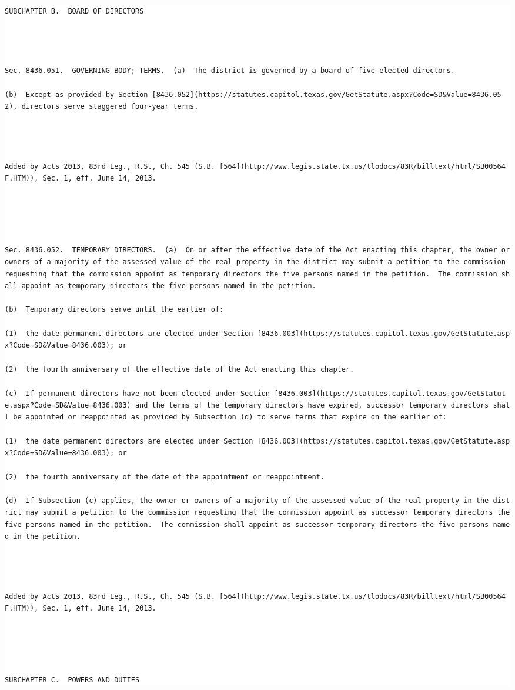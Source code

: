     
    
    
    
    SUBCHAPTER B.  BOARD OF DIRECTORS
    
      
    
    
    Sec. 8436.051.  GOVERNING BODY; TERMS.  (a)  The district is governed by a board of five elected directors.
    
    (b)  Except as provided by Section [8436.052](https://statutes.capitol.texas.gov/GetStatute.aspx?Code=SD&Value=8436.052), directors serve staggered four-year terms.
    
    
    
    
    Added by Acts 2013, 83rd Leg., R.S., Ch. 545 (S.B. [564](http://www.legis.state.tx.us/tlodocs/83R/billtext/html/SB00564F.HTM)), Sec. 1, eff. June 14, 2013.
    
    
    
    
    
    Sec. 8436.052.  TEMPORARY DIRECTORS.  (a)  On or after the effective date of the Act enacting this chapter, the owner or owners of a majority of the assessed value of the real property in the district may submit a petition to the commission requesting that the commission appoint as temporary directors the five persons named in the petition.  The commission shall appoint as temporary directors the five persons named in the petition.
    
    (b)  Temporary directors serve until the earlier of:
    
    (1)  the date permanent directors are elected under Section [8436.003](https://statutes.capitol.texas.gov/GetStatute.aspx?Code=SD&Value=8436.003); or
    
    (2)  the fourth anniversary of the effective date of the Act enacting this chapter.
    
    (c)  If permanent directors have not been elected under Section [8436.003](https://statutes.capitol.texas.gov/GetStatute.aspx?Code=SD&Value=8436.003) and the terms of the temporary directors have expired, successor temporary directors shall be appointed or reappointed as provided by Subsection (d) to serve terms that expire on the earlier of:
    
    (1)  the date permanent directors are elected under Section [8436.003](https://statutes.capitol.texas.gov/GetStatute.aspx?Code=SD&Value=8436.003); or
    
    (2)  the fourth anniversary of the date of the appointment or reappointment.
    
    (d)  If Subsection (c) applies, the owner or owners of a majority of the assessed value of the real property in the district may submit a petition to the commission requesting that the commission appoint as successor temporary directors the five persons named in the petition.  The commission shall appoint as successor temporary directors the five persons named in the petition.
    
    
    
    
    Added by Acts 2013, 83rd Leg., R.S., Ch. 545 (S.B. [564](http://www.legis.state.tx.us/tlodocs/83R/billtext/html/SB00564F.HTM)), Sec. 1, eff. June 14, 2013.
    
    
    
    
    
    SUBCHAPTER C.  POWERS AND DUTIES
    
      
    
    